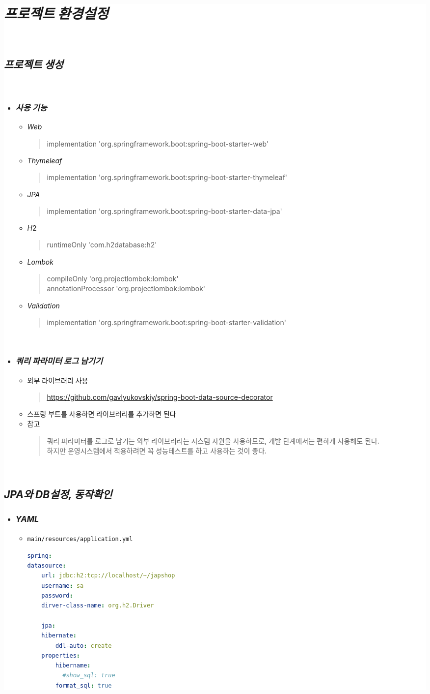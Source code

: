 # _프로젝트 환경설정_

<br>

## _프로젝트 생성_

<br>

* ### _사용 기능_
  * $Web$
    >implementation 'org.springframework.boot:spring-boot-starter-web' 
  * $Thymeleaf$
    >implementation 'org.springframework.boot:spring-boot-starter-thymeleaf'   
  * $JPA$ 
    >implementation 'org.springframework.boot:spring-boot-starter-data-jpa'   
  * $H2$ 
    >runtimeOnly 'com.h2database:h2'   
  * $Lombok$ 
    >compileOnly 'org.projectlombok:lombok'   
     annotationProcessor 'org.projectlombok:lombok'
  * $Validation$
    >implementation 'org.springframework.boot:spring-boot-starter-validation'   

<br>

* ### _쿼리 파라미터 로그 남기기_
  * 외부 라이브러리 사용
    >https://github.com/gavlyukovskiy/spring-boot-data-source-decorator   
  * 스프링 부트를 사용하면 라이브러리를 추가하면 된다 
  * 참고
    >쿼리 파라미터를 로그로 남기는 외부 라이브러리는 시스템 자원을 사용하므로, 개발 단계에서는 편하게 사용해도 된다.   
    하지만 운영시스템에서 적용하려면 꼭 성능테스트를 하고 사용하는 것이 좋다.   

<br> 

## _JPA와 DB설정, 동작확인_
* ### _YAML_
  * `main/resources/application.yml`
      ```yml
      spring:
      datasource:
          url: jdbc:h2:tcp://localhost/~/japshop
          username: sa
          password:
          dirver-class-name: org.h2.Driver

          jpa:
          hibernate:
              ddl-auto: create
          properties:
              hibername:
                #show_sql: true
              format_sql: true
